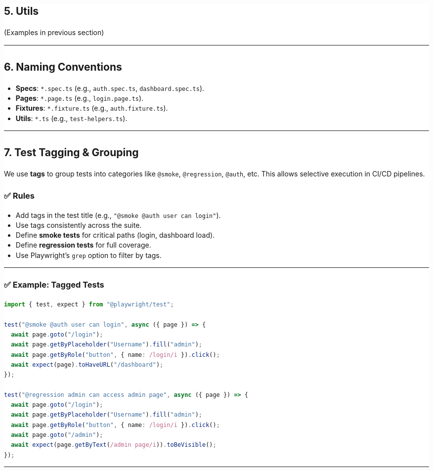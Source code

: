 
## 5. Utils

(Examples in previous section)

---

## 6. Naming Conventions

- **Specs**: `*.spec.ts` (e.g., `auth.spec.ts`, `dashboard.spec.ts`).
- **Pages**: `*.page.ts` (e.g., `login.page.ts`).
- **Fixtures**: `*.fixture.ts` (e.g., `auth.fixture.ts`).
- **Utils**: `*.ts` (e.g., `test-helpers.ts`).

---

## 7. Test Tagging & Grouping

We use **tags** to group tests into categories like `@smoke`, `@regression`,
`@auth`, etc. This allows selective execution in CI/CD pipelines.

### ✅ Rules

- Add tags in the test title (e.g., `"@smoke @auth user can login"`).
- Use tags consistently across the suite.
- Define **smoke tests** for critical paths (login, dashboard load).
- Define **regression tests** for full coverage.
- Use Playwright’s `grep` option to filter by tags.

---

### ✅ Example: Tagged Tests

```ts
import { test, expect } from "@playwright/test";

test("@smoke @auth user can login", async ({ page }) => {
  await page.goto("/login");
  await page.getByPlaceholder("Username").fill("admin");
  await page.getByRole("button", { name: /login/i }).click();
  await expect(page).toHaveURL("/dashboard");
});

test("@regression admin can access admin page", async ({ page }) => {
  await page.goto("/login");
  await page.getByPlaceholder("Username").fill("admin");
  await page.getByRole("button", { name: /login/i }).click();
  await page.goto("/admin");
  await expect(page.getByText(/admin page/i)).toBeVisible();
});
```

---